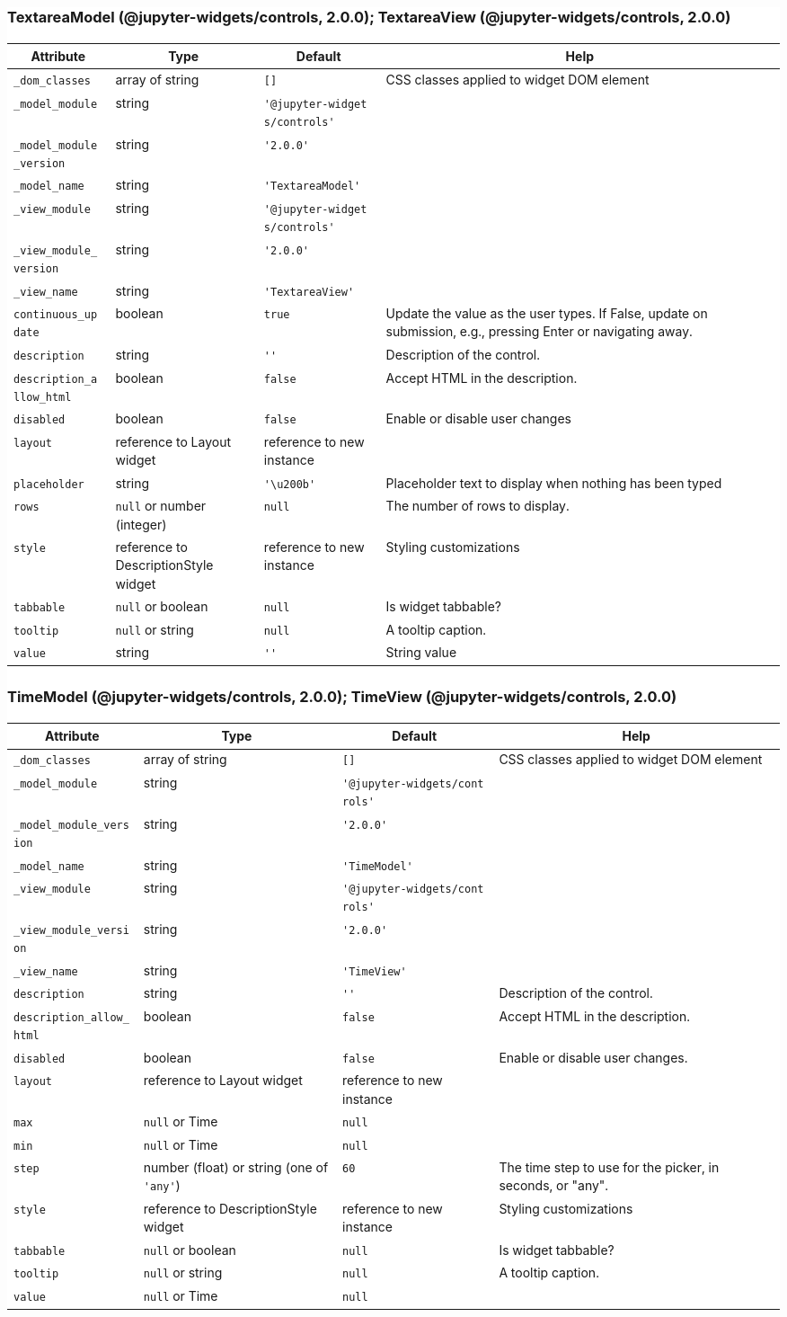 ### TextareaModel (@jupyter-widgets/controls, 2.0.0); TextareaView (@jupyter-widgets/controls, 2.0.0)

Attribute        | Type             | Default          | Help
-----------------|------------------|------------------|----
`_dom_classes`   | array of string  | `[]`             | CSS classes applied to widget DOM element
`_model_module`  | string           | `'@jupyter-widgets/controls'` | 
`_model_module_version` | string           | `'2.0.0'`        | 
`_model_name`    | string           | `'TextareaModel'` | 
`_view_module`   | string           | `'@jupyter-widgets/controls'` | 
`_view_module_version` | string           | `'2.0.0'`        | 
`_view_name`     | string           | `'TextareaView'` | 
`continuous_update` | boolean          | `true`           | Update the value as the user types. If False, update on submission, e.g., pressing Enter or navigating away.
`description`    | string           | `''`             | Description of the control.
`description_allow_html` | boolean          | `false`          | Accept HTML in the description.
`disabled`       | boolean          | `false`          | Enable or disable user changes
`layout`         | reference to Layout widget | reference to new instance | 
`placeholder`    | string           | `'\u200b'`       | Placeholder text to display when nothing has been typed
`rows`           | `null` or number (integer) | `null`           | The number of rows to display.
`style`          | reference to DescriptionStyle widget | reference to new instance | Styling customizations
`tabbable`       | `null` or boolean | `null`           | Is widget tabbable?
`tooltip`        | `null` or string | `null`           | A tooltip caption.
`value`          | string           | `''`             | String value

### TimeModel (@jupyter-widgets/controls, 2.0.0); TimeView (@jupyter-widgets/controls, 2.0.0)

Attribute        | Type             | Default          | Help
-----------------|------------------|------------------|----
`_dom_classes`   | array of string  | `[]`             | CSS classes applied to widget DOM element
`_model_module`  | string           | `'@jupyter-widgets/controls'` | 
`_model_module_version` | string           | `'2.0.0'`        | 
`_model_name`    | string           | `'TimeModel'`    | 
`_view_module`   | string           | `'@jupyter-widgets/controls'` | 
`_view_module_version` | string           | `'2.0.0'`        | 
`_view_name`     | string           | `'TimeView'`     | 
`description`    | string           | `''`             | Description of the control.
`description_allow_html` | boolean          | `false`          | Accept HTML in the description.
`disabled`       | boolean          | `false`          | Enable or disable user changes.
`layout`         | reference to Layout widget | reference to new instance | 
`max`            | `null` or Time   | `null`           | 
`min`            | `null` or Time   | `null`           | 
`step`           | number (float) or string (one of `'any'`) | `60`             | The time step to use for the picker, in seconds, or "any".
`style`          | reference to DescriptionStyle widget | reference to new instance | Styling customizations
`tabbable`       | `null` or boolean | `null`           | Is widget tabbable?
`tooltip`        | `null` or string | `null`           | A tooltip caption.
`value`          | `null` or Time   | `null`           | 
